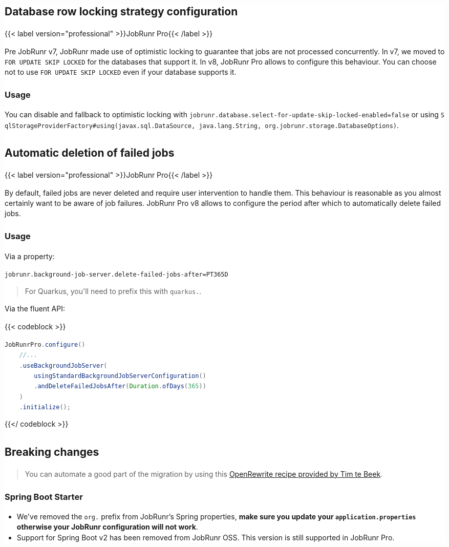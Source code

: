 ## Database row locking strategy configuration
{{< label version="professional" >}}JobRunr Pro{{< /label >}}

Pre JobRunr v7, JobRunr made use of optimistic locking to guarantee that jobs are not processed concurrently. In v7, we moved to `FOR UPDATE SKIP LOCKED` for the databases that support it. In v8, JobRunr Pro allows to configure this behaviour. You can choose not to use `FOR UPDATE SKIP LOCKED` even if your database supports it.

### Usage

You can disable and fallback to optimistic locking with `jobrunr.database.select-for-update-skip-locked-enabled=false` or using `SqlStorageProviderFactory#using(javax.sql.DataSource, java.lang.String, org.jobrunr.storage.DatabaseOptions)`.

## Automatic deletion of failed jobs
{{< label version="professional" >}}JobRunr Pro{{< /label >}}

By default, failed jobs are never deleted and require user intervention to handle them. This behaviour is reasonable as you almost certainly want to be aware of job failures. JobRunr Pro v8 allows to configure the period after which to automatically delete failed jobs.

### Usage

Via a property: 

```
jobrunr.background-job-server.delete-failed-jobs-after=PT365D
```

> For Quarkus, you'll need to prefix this with `quarkus.`.

Via the fluent API:

{{< codeblock >}}
```java
JobRunrPro.configure()
    //...
    .useBackgroundJobServer(
        usingStandardBackgroundJobServerConfiguration()
        .andDeleteFailedJobsAfter(Duration.ofDays(365))
    )
    .initialize();
```
{{</ codeblock >}}

## Breaking changes

> You can automate a good part of the migration by using this [OpenRewrite recipe provided by Tim te Beek](https://github.com/jobrunr/website/issues/38).

### Spring Boot Starter
- We've removed the `org.` prefix from JobRunr’s Spring properties, **make sure you update your `application.properties` otherwise your JobRunr configuration will not work**.
- Support for Spring Boot v2 has been removed from JobRunr OSS. This version is still supported in JobRunr Pro.

